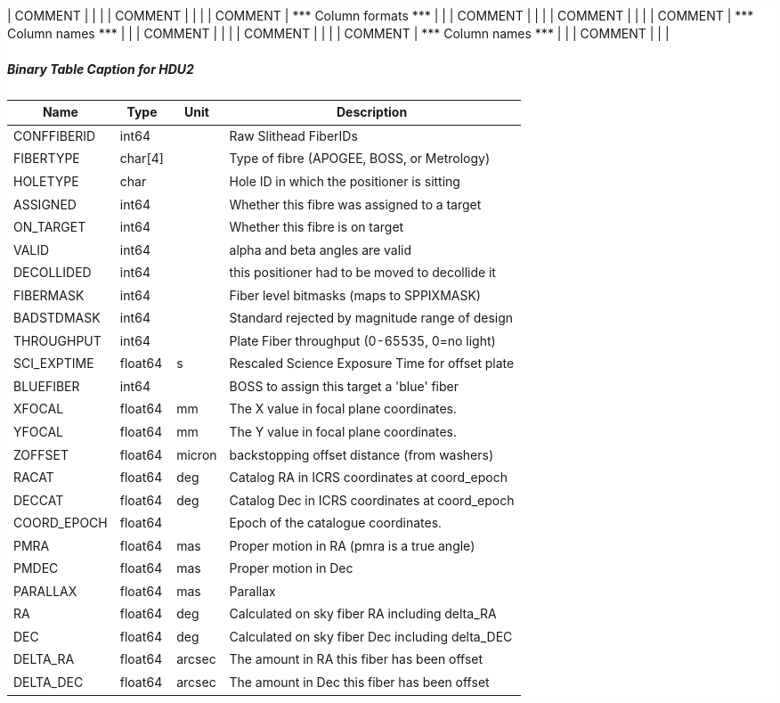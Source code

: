| COMMENT |  |  |
| COMMENT |  |  |
| COMMENT |  *** Column formats *** |  |
| COMMENT |  |  |
| COMMENT |  |  |
| COMMENT |  *** Column names *** |  |
| COMMENT |  |  |
| COMMENT |  |  |
| COMMENT |  *** Column names *** |  |
| COMMENT |  |  |

##### Binary Table Caption for HDU2
Name | Type | Unit | Description |
| --- | --- | --- | --- |
 | CONFFIBERID | int64 |  | Raw Slithead FiberIDs |
 | FIBERTYPE | char[4] |  | Type of fibre (APOGEE, BOSS, or Metrology) |
 | HOLETYPE | char |  | Hole ID in which the positioner is sitting |
 | ASSIGNED | int64 |  | Whether this fibre was assigned to a target |
 | ON_TARGET | int64 |  | Whether this fibre is on target |
 | VALID | int64 |  | alpha and beta angles are valid |
 | DECOLLIDED | int64 |  | this positioner had to be moved to decollide it |
 | FIBERMASK | int64 |  | Fiber level bitmasks (maps to SPPIXMASK) |
 | BADSTDMASK | int64 |  | Standard rejected by magnitude range of design |
 | THROUGHPUT | int64 |  | Plate Fiber throughput (0-65535, 0=no light) |
 | SCI_EXPTIME | float64 | s | Rescaled Science Exposure Time for offset plate |
 | BLUEFIBER | int64 |  | BOSS to assign this target a 'blue' fiber |
 | XFOCAL | float64 | mm | The X value in focal plane coordinates. |
 | YFOCAL | float64 | mm | The Y value in focal plane coordinates. |
 | ZOFFSET | float64 | micron | backstopping offset distance (from washers) |
 | RACAT | float64 | deg | Catalog RA in ICRS coordinates at coord_epoch |
 | DECCAT | float64 | deg | Catalog Dec in ICRS coordinates at coord_epoch |
 | COORD_EPOCH | float64 |  | Epoch of the catalogue coordinates. |
 | PMRA | float64 | mas | Proper motion in RA (pmra is a true angle) |
 | PMDEC | float64 | mas | Proper motion in Dec |
 | PARALLAX | float64 | mas | Parallax |
 | RA | float64 | deg | Calculated on sky fiber RA including delta_RA |
 | DEC | float64 | deg | Calculated on sky fiber Dec including delta_DEC |
 | DELTA_RA | float64 | arcsec | The amount in RA this fiber has been offset |
 | DELTA_DEC | float64 | arcsec | The amount in Dec this fiber has been offset |